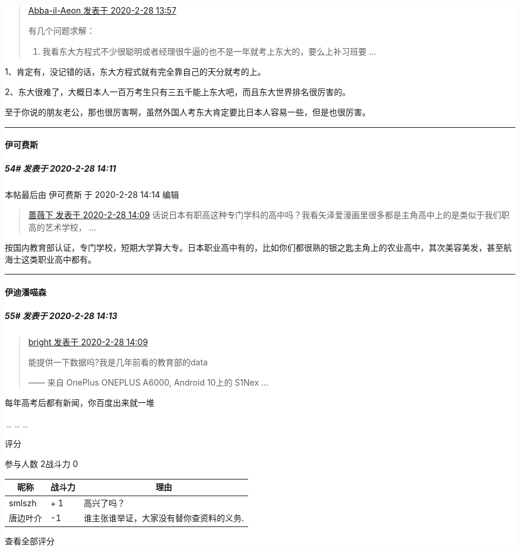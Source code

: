 
<blockquote><a href="httphttps://bbs.saraba1st.com/2b/forum.php?mod=redirect&amp;goto=findpost&amp;pid=46556134&amp;ptid=1916213" target="_blank">Abba-il-Aeon 发表于 2020-2-28 13:57</a>

有几个问题求解：

1. 我看东大方程式不少很聪明或者经理很牛逼的也不是一年就考上东大的，要么上补习班要 ...</blockquote>
1、肯定有，没记错的话，东大方程式就有完全靠自己的天分就考的上。


2、东大很难了，大概日本人一百万考生只有三五千能上东大吧，而且东大世界排名很厉害的。


至于你说的朋友老公，那也很厉害啊，虽然外国人考东大肯定要比日本人容易一些，但是也很厉害。


-----

####  伊可费斯  
##### 54#       发表于 2020-2-28 14:11


 本帖最后由 伊可费斯 于 2020-2-28 14:14 编辑 
<blockquote><a href="httphttps://bbs.saraba1st.com/2b/forum.php?mod=redirect&amp;goto=findpost&amp;pid=46556279&amp;ptid=1916213" target="_blank">蔷薇下 发表于 2020-2-28 14:09</a>
话说日本有职高这种专门学科的高中吗？我看矢泽爱漫画里很多都是主角高中上的是类似于我们职高的艺术学校， ...</blockquote>
按国内教育部认证，专门学校，短期大学算大专。日本职业高中有的，比如你们都很熟的银之匙主角上的农业高中，其次美容美发，甚至航海士这类职业高中都有。


-----

####  伊迪潘喵森  
##### 55#       发表于 2020-2-28 14:13


<blockquote><a href="httphttps://bbs.saraba1st.com/2b/forum.php?mod=redirect&amp;goto=findpost&amp;pid=46556281&amp;ptid=1916213" target="_blank">bright 发表于 2020-2-28 14:09</a>

能提供一下数据吗?我是几年前看的教育部的data


—— 来自 OnePlus ONEPLUS A6000, Android 10上的 S1Nex ...</blockquote>
每年高考后都有新闻，你百度出来就一堆


﹍﹍﹍

评分


 参与人数 2战斗力 0

|昵称|战斗力|理由|
|----|---|---|
| smlszh| + 1|高兴了吗？|
| 唐边叶介|-1|谁主张谁举证，大家没有替你查资料的义务.|


查看全部评分


